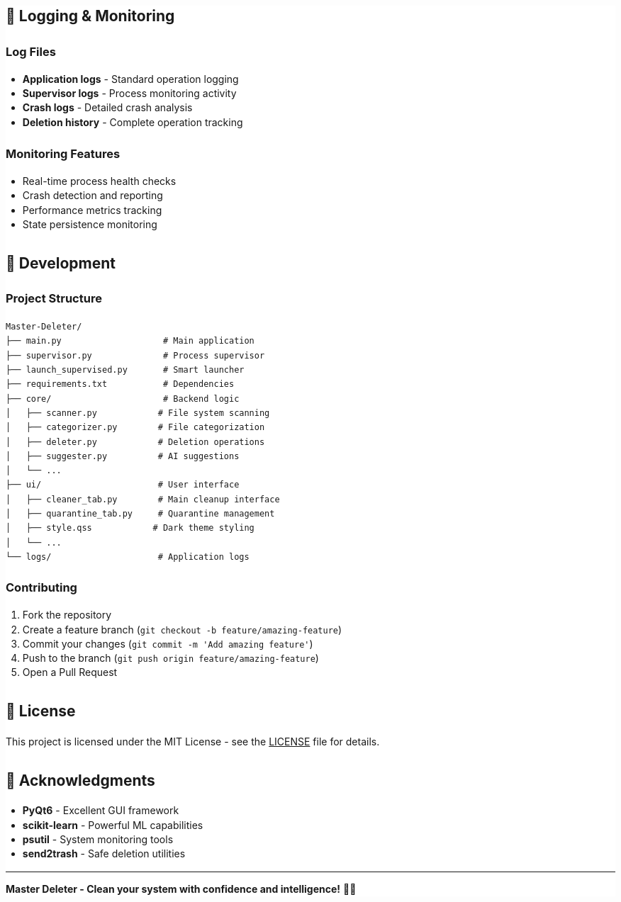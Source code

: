 ## 📝 Logging & Monitoring

### Log Files
- **Application logs** - Standard operation logging
- **Supervisor logs** - Process monitoring activity
- **Crash logs** - Detailed crash analysis
- **Deletion history** - Complete operation tracking

### Monitoring Features
- Real-time process health checks
- Crash detection and reporting
- Performance metrics tracking
- State persistence monitoring

## 🔄 Development

### Project Structure
```
Master-Deleter/
├── main.py                    # Main application
├── supervisor.py              # Process supervisor
├── launch_supervised.py       # Smart launcher
├── requirements.txt           # Dependencies
├── core/                      # Backend logic
│   ├── scanner.py            # File system scanning
│   ├── categorizer.py        # File categorization
│   ├── deleter.py            # Deletion operations
│   ├── suggester.py          # AI suggestions
│   └── ...
├── ui/                       # User interface
│   ├── cleaner_tab.py        # Main cleanup interface
│   ├── quarantine_tab.py     # Quarantine management
│   ├── style.qss            # Dark theme styling
│   └── ...
└── logs/                     # Application logs
```

### Contributing
1. Fork the repository
2. Create a feature branch (`git checkout -b feature/amazing-feature`)
3. Commit your changes (`git commit -m 'Add amazing feature'`)
4. Push to the branch (`git push origin feature/amazing-feature`)
5. Open a Pull Request

## 📜 License

This project is licensed under the MIT License - see the [LICENSE](LICENSE) file for details.

## 🙏 Acknowledgments

- **PyQt6** - Excellent GUI framework
- **scikit-learn** - Powerful ML capabilities
- **psutil** - System monitoring tools
- **send2trash** - Safe deletion utilities

---

**Master Deleter - Clean your system with confidence and intelligence!** 🚀✨